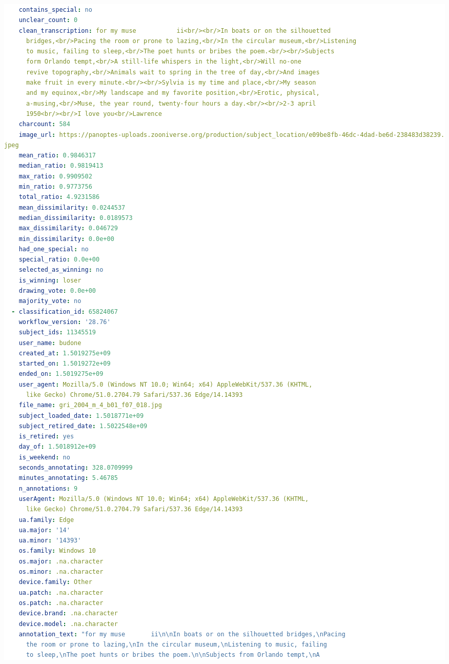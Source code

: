 ```yaml
    contains_special: no
    unclear_count: 0
    clean_transcription: for my muse           ii<br/><br/>In boats or on the silhouetted
      bridges,<br/>Pacing the room or prone to lazing,<br/>In the circular museum,<br/>Listening
      to music, failing to sleep,<br/>The poet hunts or bribes the poem.<br/><br/>Subjects
      form Orlando tempt,<br/>A still-life whispers in the light,<br/>Will no-one
      revive topography,<br/>Animals wait to spring in the tree of day,<br/>And images
      make fruit in every minute.<br/><br/>Sylvia is my time and place,<br/>My season
      and my equinox,<br/>My landscape and my favorite position,<br/>Erotic, physical,
      a-musing,<br/>Muse, the year round, twenty-four hours a day.<br/><br/>2-3 april
      1950<br/><br/>I love you<br/>Lawrence
    charcount: 584
    image_url: https://panoptes-uploads.zooniverse.org/production/subject_location/e09be8fb-46dc-4dad-be6d-238483d38239.jpeg
    mean_ratio: 0.9846317
    median_ratio: 0.9819413
    max_ratio: 0.9909502
    min_ratio: 0.9773756
    total_ratio: 4.9231586
    mean_dissimilarity: 0.0244537
    median_dissimilarity: 0.0189573
    max_dissimilarity: 0.046729
    min_dissimilarity: 0.0e+00
    had_one_special: no
    special_ratio: 0.0e+00
    selected_as_winning: no
    is_winning: loser
    drawing_vote: 0.0e+00
    majority_vote: no
  - classification_id: 65824067
    workflow_version: '28.76'
    subject_ids: 11345519
    user_name: budone
    created_at: 1.5019275e+09
    started_on: 1.5019272e+09
    ended_on: 1.5019275e+09
    user_agent: Mozilla/5.0 (Windows NT 10.0; Win64; x64) AppleWebKit/537.36 (KHTML,
      like Gecko) Chrome/51.0.2704.79 Safari/537.36 Edge/14.14393
    file_name: gri_2004_m_4_b01_f07_018.jpg
    subject_loaded_date: 1.5018771e+09
    subject_retired_date: 1.5022548e+09
    is_retired: yes
    day_of: 1.5018912e+09
    is_weekend: no
    seconds_annotating: 328.0709999
    minutes_annotating: 5.46785
    n_annotations: 9
    userAgent: Mozilla/5.0 (Windows NT 10.0; Win64; x64) AppleWebKit/537.36 (KHTML,
      like Gecko) Chrome/51.0.2704.79 Safari/537.36 Edge/14.14393
    ua.family: Edge
    ua.major: '14'
    ua.minor: '14393'
    os.family: Windows 10
    os.major: .na.character
    os.minor: .na.character
    device.family: Other
    ua.patch: .na.character
    os.patch: .na.character
    device.brand: .na.character
    device.model: .na.character
    annotation_text: "for my muse       ii\n\nIn boats or on the silhouetted bridges,\nPacing
      the room or prone to lazing,\nIn the circular museum,\nListening to music, failing
      to sleep,\nThe poet hunts or bribes the poem.\n\nSubjects from Orlando tempt,\nA
```